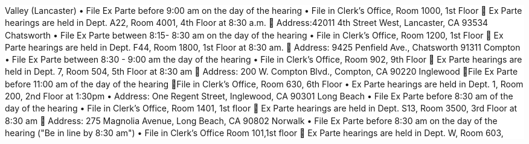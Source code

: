 Valley 
(Lancaster) 
• File Ex Parte before  9:00 am on the
day of the hearing
• File in Clerk’s Office, Room 1000, 1st
Floor

Ex Parte hearings are held in Dept. A22, Room
4001, 4th Floor at 8:30 a.m.

Address:42011 4th Street West, Lancaster, CA
93534
Chatsworth 
•
File Ex Parte between 8:15- 8:30 am
on the day of the hearing
•
File in Clerk’s Office, Room 1200, 1st
Floor

Ex Parte hearings are held in Dept. F44, Room
1800, 1st Floor at 8:30 am.

Address: 9425 Penfield Ave., Chatsworth 91311
Compton 
• File Ex Parte between 8:30 - 9:00 am
the day of the hearing
• File in Clerk’s Office, Room 902, 9th
Floor

Ex Parte hearings are held in Dept. 7, Room 504,
5th Floor at 8:30 am

Address: 200 W. Compton Blvd., Compton, CA
90220
Inglewood 
File Ex Parte before 11:00 am of the
day of the hearing
File in Clerk’s Office, Room 630, 6th
Floor
•
Ex Parte hearings are held in Dept. 1, Room 200,
2nd Floor at 1:30pm
•
Address: One Regent Street, Inglewood, CA
90301
Long Beach 
• File Ex Parte before 8:30 am of the day
of the hearing
• File in Clerk’s Office, Room 1401, 1st
floor

Ex Parte hearings are held in Dept. S13, Room
3500, 3rd Floor at 8:30 am

Address: 275 Magnolia Avenue, Long Beach, CA
90802
Norwalk 
• File Ex Parte before 8:30 am on the
day of the hearing ("Be in line by
8:30 am")
• File in Clerk’s Office Room 101,1st floor

Ex Parte hearings are held in Dept. W, Room 603,